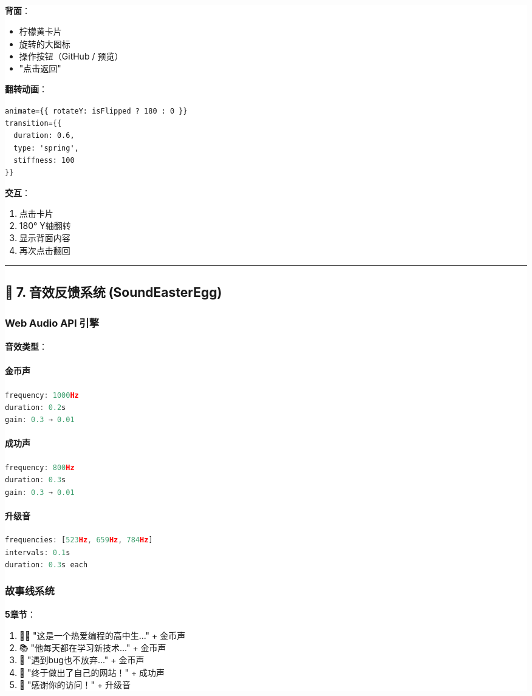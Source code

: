 **背面**：
- 柠檬黄卡片
- 旋转的大图标
- 操作按钮（GitHub / 预览）
- "点击返回"

**翻转动画**：
```tsx
animate={{ rotateY: isFlipped ? 180 : 0 }}
transition={{ 
  duration: 0.6, 
  type: 'spring',
  stiffness: 100 
}}
```

**交互**：
1. 点击卡片
2. 180° Y轴翻转
3. 显示背面内容
4. 再次点击翻回

---

## 🎵 7. 音效反馈系统 (SoundEasterEgg)

### Web Audio API 引擎

**音效类型**：

#### 金币声
```typescript
frequency: 1000Hz
duration: 0.2s
gain: 0.3 → 0.01
```

#### 成功声
```typescript
frequency: 800Hz
duration: 0.3s
gain: 0.3 → 0.01
```

#### 升级音
```typescript
frequencies: [523Hz, 659Hz, 784Hz]
intervals: 0.1s
duration: 0.3s each
```

### 故事线系统

**5章节**：
1. 👨‍💻 "这是一个热爱编程的高中生..." + 金币声
2. 📚 "他每天都在学习新技术..." + 金币声
3. 🐛 "遇到bug也不放弃..." + 金币声
4. 🎉 "终于做出了自己的网站！" + 成功声
5. 💖 "感谢你的访问！" + 升级音
